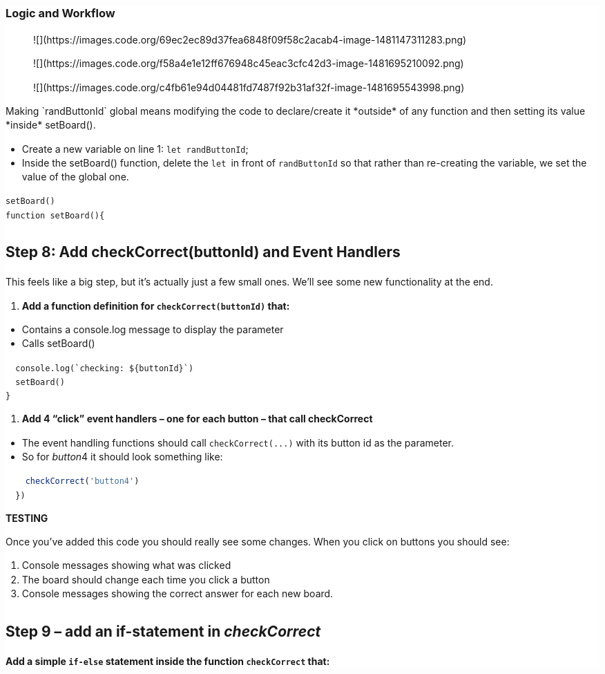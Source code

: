 ### Logic and Workflow

<div class="wp-block-image"><figure class="aligncenter">![](https://images.code.org/69ec2ec89d37fea6848f09f58c2acab4-image-1481147311283.png)</figure></div><div class="wp-block-image"><figure class="aligncenter">![](https://images.code.org/f58a4e1e12ff676948c45eac3cfc42d3-image-1481695210092.png)</figure></div><div class="wp-block-image"><figure class="aligncenter">![](https://images.code.org/c4fb61e94d04481fd7487f92b31af32f-image-1481695543998.png)</figure></div>Making `randButtonId` global means modifying the code to declare/create it *outside* of any function and then setting its value *inside* setBoard().

- Create a new variable on line 1: `let randButtonId`;
- Inside the setBoard() function, delete the `let `in front of `randButtonId` so that rather than re-creating the variable, we set the value of the global one.

```javascriptlet randButtonId     <-- declare as global variable
setBoard()
function setBoard(){
```

Step 8: Add checkCorrect(buttonId) and Event Handlers 
------------------------------------------------------

This feels like a big step, but it’s actually just a few small ones. We’ll see some new functionality at the end.

1. **Add a function definition for `checkCorrect(buttonId)` that:**
  - Contains a console.log message to display the parameter
  - Calls setBoard()

```javascriptfunction checkCorrect(buttonId){
  console.log(`checking: ${buttonId}`)
  setBoard()
}
```

1. **Add 4 “click” event handlers – one for each button – that call checkCorrect**
  - The event handling functions should call `checkCorrect(...)` with its button id as the parameter.
  - So for *button*4 it should look something like:

```javascript button4.mousePressed(function () {
    checkCorrect('button4')
  })
```

**TESTING**

Once you’ve added this code you should really see some changes. When you click on buttons you should see:

1. Console messages showing what was clicked
2. The board should change each time you click a button
3. Console messages showing the correct answer for each new board.

 Step 9 – add an if-statement in *checkCorrect* 
------------------------------------------------

**Add a simple `if-else` statement inside the function `checkCorrect` that:**
